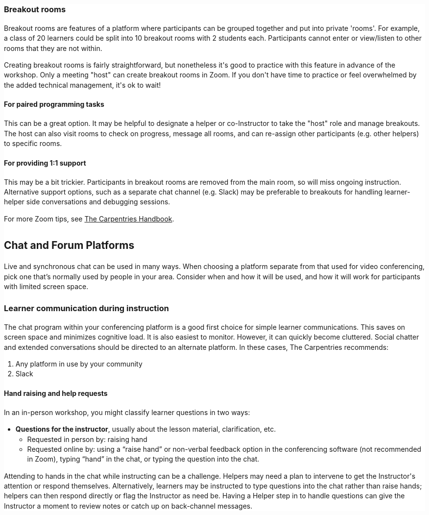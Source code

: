 ### Breakout rooms
Breakout rooms are features of a platform where participants can be grouped together and put into private 'rooms'. For example, a class of 20 learners could be split into 10 breakout rooms with 2 students each.  Participants cannot enter or view/listen to other rooms that they are not within.

Creating breakout rooms is fairly straightforward, but nonetheless it's good to practice with this feature in advance of the workshop. Only a meeting "host" can create breakout rooms in Zoom. If you don't have time to practice or feel overwhelmed by the added technical management, it's ok to wait!

#### For paired programming tasks 

This can be a great option. It may be helpful to designate a helper or co-Instructor to take the "host" role and manage breakouts. The host can also visit rooms to check on progress, message all rooms, and can re-assign other participants (e.g. other helpers) to specific rooms. 

#### For providing 1:1 support

This may be a bit trickier. Participants in breakout rooms are removed from the main room, so will miss ongoing instruction. Alternative support options, such as a separate chat channel (e.g. Slack) may be preferable to breakouts for handling learner-helper side conversations and debugging sessions.

For more Zoom tips, see [The Carpentries Handbook](https://docs.carpentries.org/topic_folders/communications/tools/zoom_rooms.html#zoom-manual).

## Chat and Forum Platforms
Live and synchronous chat can be used in many ways. When choosing a platform separate from that used for video conferencing, pick one that’s normally used by people in your area. Consider when and how it will be used, and how it will work for participants with limited screen space.


### Learner communication during instruction

The chat program within your conferencing platform is a good first choice for simple learner communications. This saves on screen space and minimizes cognitive load. It is also easiest to monitor. However, it can quickly become cluttered. Social chatter and extended conversations should be directed to an alternate platform. In these cases, The Carpentries recommends:
1. Any platform in use by your community
2. Slack   

#### Hand raising and help requests

In an in-person workshop, you might classify learner questions in two ways: 

* **Questions for the instructor**, usually about the lesson material, clarification, etc.
    * Requested in person by: raising hand
    * Requested online by: using a “raise hand” or non-verbal feedback option in the conferencing software (not recommended in Zoom), typing “hand” in the chat, or typing the question into the chat.  

Attending to hands in the chat while instructing can be a challenge. Helpers may need a plan to intervene to get the Instructor's attention or respond themselves. Alternatively, learners may be instructed to type questions into the chat rather than raise hands; helpers can then respond directly or flag the Instructor as need be. Having a Helper step in to handle questions can give the Instructor a moment to review notes or catch up on back-channel messages. 
